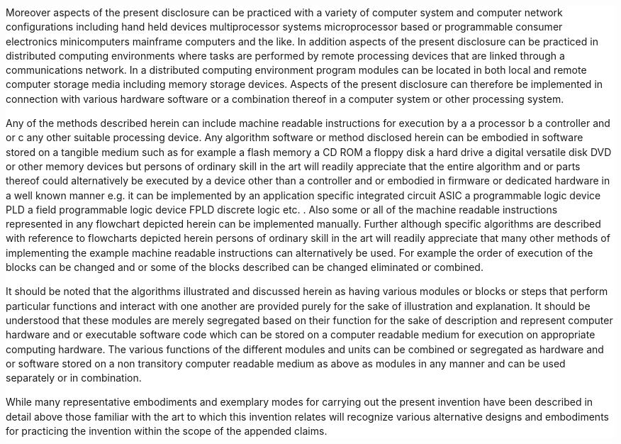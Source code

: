Moreover aspects of the present disclosure can be practiced with a variety of computer system and computer network configurations including hand held devices multiprocessor systems microprocessor based or programmable consumer electronics minicomputers mainframe computers and the like. In addition aspects of the present disclosure can be practiced in distributed computing environments where tasks are performed by remote processing devices that are linked through a communications network. In a distributed computing environment program modules can be located in both local and remote computer storage media including memory storage devices. Aspects of the present disclosure can therefore be implemented in connection with various hardware software or a combination thereof in a computer system or other processing system.

Any of the methods described herein can include machine readable instructions for execution by a a processor b a controller and or c any other suitable processing device. Any algorithm software or method disclosed herein can be embodied in software stored on a tangible medium such as for example a flash memory a CD ROM a floppy disk a hard drive a digital versatile disk DVD or other memory devices but persons of ordinary skill in the art will readily appreciate that the entire algorithm and or parts thereof could alternatively be executed by a device other than a controller and or embodied in firmware or dedicated hardware in a well known manner e.g. it can be implemented by an application specific integrated circuit ASIC a programmable logic device PLD a field programmable logic device FPLD discrete logic etc. . Also some or all of the machine readable instructions represented in any flowchart depicted herein can be implemented manually. Further although specific algorithms are described with reference to flowcharts depicted herein persons of ordinary skill in the art will readily appreciate that many other methods of implementing the example machine readable instructions can alternatively be used. For example the order of execution of the blocks can be changed and or some of the blocks described can be changed eliminated or combined.

It should be noted that the algorithms illustrated and discussed herein as having various modules or blocks or steps that perform particular functions and interact with one another are provided purely for the sake of illustration and explanation. It should be understood that these modules are merely segregated based on their function for the sake of description and represent computer hardware and or executable software code which can be stored on a computer readable medium for execution on appropriate computing hardware. The various functions of the different modules and units can be combined or segregated as hardware and or software stored on a non transitory computer readable medium as above as modules in any manner and can be used separately or in combination.

While many representative embodiments and exemplary modes for carrying out the present invention have been described in detail above those familiar with the art to which this invention relates will recognize various alternative designs and embodiments for practicing the invention within the scope of the appended claims.

